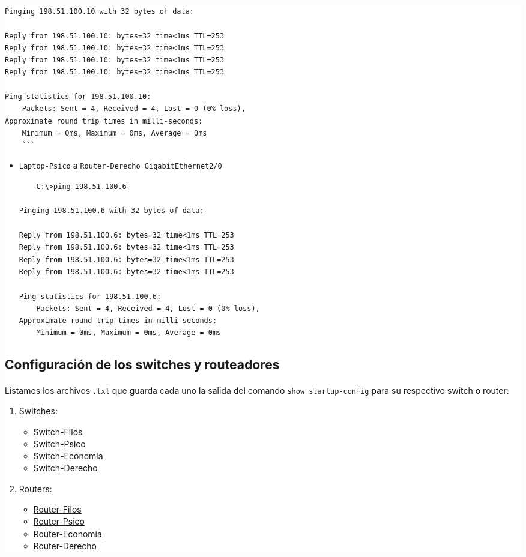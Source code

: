 	Pinging 198.51.100.10 with 32 bytes of data:

	Reply from 198.51.100.10: bytes=32 time<1ms TTL=253
	Reply from 198.51.100.10: bytes=32 time<1ms TTL=253
	Reply from 198.51.100.10: bytes=32 time<1ms TTL=253
	Reply from 198.51.100.10: bytes=32 time<1ms TTL=253

	Ping statistics for 198.51.100.10:
	    Packets: Sent = 4, Received = 4, Lost = 0 (0% loss),
	Approximate round trip times in milli-seconds:
	    Minimum = 0ms, Maximum = 0ms, Average = 0ms
    	```
    
- `Laptop-Psico` a `Router-Derecho GigabitEthernet2/0`
	
	```
    	C:\>ping 198.51.100.6
  
	Pinging 198.51.100.6 with 32 bytes of data:

	Reply from 198.51.100.6: bytes=32 time<1ms TTL=253
	Reply from 198.51.100.6: bytes=32 time<1ms TTL=253
	Reply from 198.51.100.6: bytes=32 time<1ms TTL=253
	Reply from 198.51.100.6: bytes=32 time<1ms TTL=253

	Ping statistics for 198.51.100.6:
	    Packets: Sent = 4, Received = 4, Lost = 0 (0% loss),
	Approximate round trip times in milli-seconds:
	    Minimum = 0ms, Maximum = 0ms, Average = 0ms
	```    


## Configuración de los switches y routeadores 

Listamos los archivos `.txt` que guarda cada uno la salida del comando `show startup-config` para su respectivo switch o router:

1. Switches:
    * [Switch-Filos](files/Switch-Filos.txt)
    * [Switch-Psico](files/Switch-Psico.txt)
    * [Switch-Economia](files/Switch-Economia.txt)
    * [Switch-Derecho](files/Switch-Derecho.txt)

2. Routers:
    * [Router-Filos](files/Router-Filos.txt)
    * [Router-Psico](files/Router-Psico.txt)
    * [Router-Economia](files/Router-Economia.txt)
    * [Router-Derecho](files/Router-Derecho.txt)
